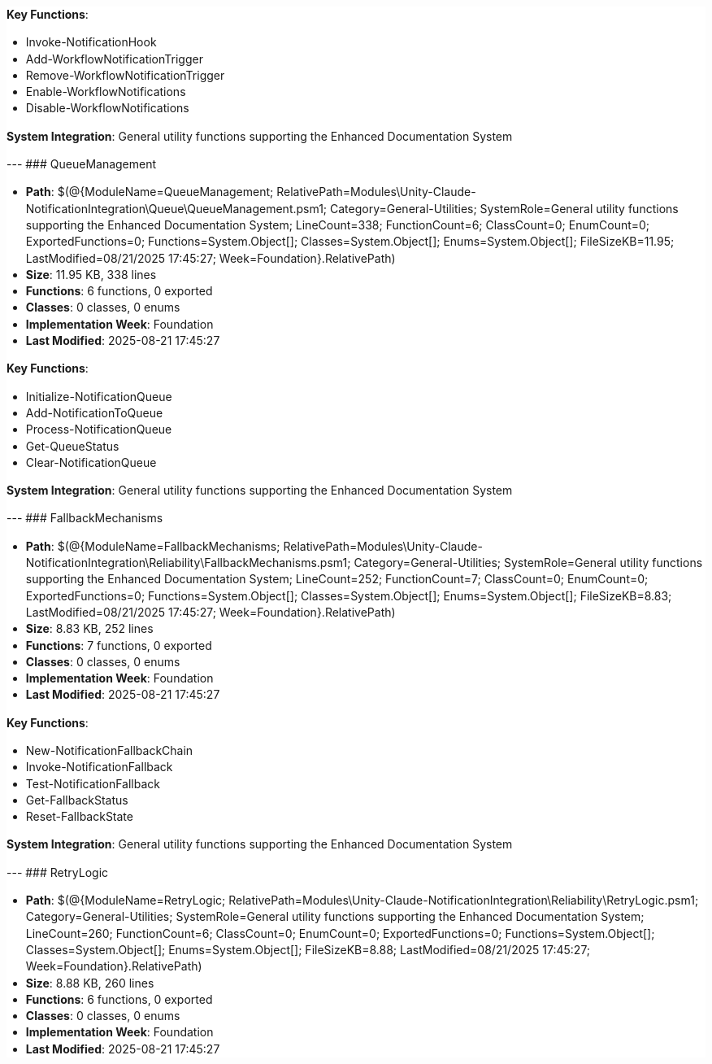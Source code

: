 **Key Functions**:
- Invoke-NotificationHook
- Add-WorkflowNotificationTrigger
- Remove-WorkflowNotificationTrigger
- Enable-WorkflowNotifications
- Disable-WorkflowNotifications

**System Integration**: 
General utility functions supporting the Enhanced Documentation System

--- ### QueueManagement
- **Path**: $(@{ModuleName=QueueManagement; RelativePath=Modules\Unity-Claude-NotificationIntegration\Queue\QueueManagement.psm1; Category=General-Utilities; SystemRole=General utility functions supporting the Enhanced Documentation System; LineCount=338; FunctionCount=6; ClassCount=0; EnumCount=0; ExportedFunctions=0; Functions=System.Object[]; Classes=System.Object[]; Enums=System.Object[]; FileSizeKB=11.95; LastModified=08/21/2025 17:45:27; Week=Foundation}.RelativePath)
- **Size**: 11.95 KB, 338 lines
- **Functions**: 6 functions, 0 exported
- **Classes**: 0 classes, 0 enums
- **Implementation Week**: Foundation
- **Last Modified**: 2025-08-21 17:45:27

**Key Functions**:
- Initialize-NotificationQueue
- Add-NotificationToQueue
- Process-NotificationQueue
- Get-QueueStatus
- Clear-NotificationQueue

**System Integration**: 
General utility functions supporting the Enhanced Documentation System

--- ### FallbackMechanisms
- **Path**: $(@{ModuleName=FallbackMechanisms; RelativePath=Modules\Unity-Claude-NotificationIntegration\Reliability\FallbackMechanisms.psm1; Category=General-Utilities; SystemRole=General utility functions supporting the Enhanced Documentation System; LineCount=252; FunctionCount=7; ClassCount=0; EnumCount=0; ExportedFunctions=0; Functions=System.Object[]; Classes=System.Object[]; Enums=System.Object[]; FileSizeKB=8.83; LastModified=08/21/2025 17:45:27; Week=Foundation}.RelativePath)
- **Size**: 8.83 KB, 252 lines
- **Functions**: 7 functions, 0 exported
- **Classes**: 0 classes, 0 enums
- **Implementation Week**: Foundation
- **Last Modified**: 2025-08-21 17:45:27

**Key Functions**:
- New-NotificationFallbackChain
- Invoke-NotificationFallback
- Test-NotificationFallback
- Get-FallbackStatus
- Reset-FallbackState

**System Integration**: 
General utility functions supporting the Enhanced Documentation System

--- ### RetryLogic
- **Path**: $(@{ModuleName=RetryLogic; RelativePath=Modules\Unity-Claude-NotificationIntegration\Reliability\RetryLogic.psm1; Category=General-Utilities; SystemRole=General utility functions supporting the Enhanced Documentation System; LineCount=260; FunctionCount=6; ClassCount=0; EnumCount=0; ExportedFunctions=0; Functions=System.Object[]; Classes=System.Object[]; Enums=System.Object[]; FileSizeKB=8.88; LastModified=08/21/2025 17:45:27; Week=Foundation}.RelativePath)
- **Size**: 8.88 KB, 260 lines
- **Functions**: 6 functions, 0 exported
- **Classes**: 0 classes, 0 enums
- **Implementation Week**: Foundation
- **Last Modified**: 2025-08-21 17:45:27
